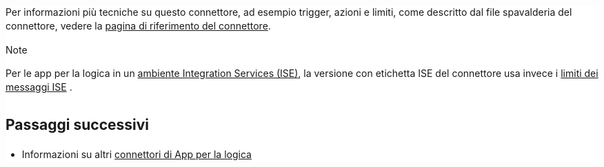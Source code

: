 Per informazioni più tecniche su questo connettore, ad esempio trigger, azioni e limiti, come descritto dal file spavalderia del connettore, vedere la [pagina di riferimento del connettore](https://docs.microsoft.com/connectors/sftpwithssh/).

> [!NOTE]
> Per le app per la logica in un [ambiente Integration Services (ISE)](../logic-apps/connect-virtual-network-vnet-isolated-environment-overview.md), la versione con etichetta ISE del connettore usa invece i [limiti dei messaggi ISE](../logic-apps/logic-apps-limits-and-config.md#message-size-limits) .

## <a name="next-steps"></a>Passaggi successivi

* Informazioni su altri [connettori di App per la logica](../connectors/apis-list.md)
